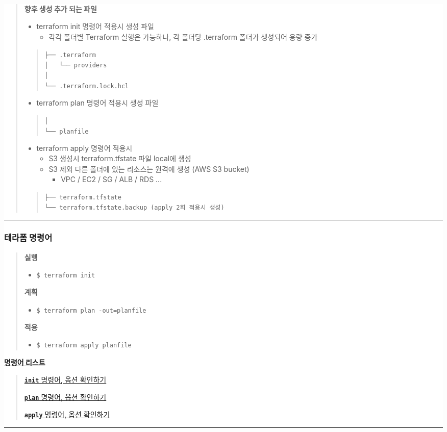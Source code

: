 > **향후 생성 추가 되는 파일**
>
> - terraform init 명령어 적용시 생성 파일
>   - 각각 폴더별 Terraform 실행은 가능하나, 각 폴더당 .terraform 폴더가 생성되어 용량 증가
>
> > ```
> > ├── .terraform
> > │   └── providers
> > │  
> > └── .terraform.lock.hcl
> > ```
>
> - terraform plan 명령어 적용시 생성 파일
>
> > ```
> > │  
> > └── planfile
> > ```
>
> - terraform apply 명령어 적용시
>   - S3 생성시 terraform.tfstate 파일 local에 생성
>   - S3 제외 다른 폴더에 있는 리소스는 원격에 생성 (AWS S3 bucket)
>     - VPC / EC2 / SG / ALB / RDS ...
>
> > ```
> > ├── terraform.tfstate
> > └── terraform.tfstate.backup (apply 2회 적용시 생성)
> > ```


---

### 테라폼 명령어
> **실행**
> - `$ terraform init`
>
> **계획**
> - `$ terraform plan -out=planfile`
>
> **적용**
> - `$ terraform apply planfile`

[**명령어 리스트**](https://github.com/MZCMSC/Terraform/blob/main/DOCS/02_Commands(CLI)/README.md)
> [**`init`** 명령어, 옵션 확인하기](https://github.com/MZCMSC/Terraform/blob/main/DOCS/02_Commands(CLI)/01_Init/README.md)
> 
> [**`plan`** 명령어, 옵션 확인하기](https://github.com/MZCMSC/Terraform/blob/main/DOCS/02_Commands(CLI)/02_Plan/README.md)
> 
> [**`apply`** 명령어, 옵션 확인하기](https://github.com/MZCMSC/Terraform/blob/main/DOCS/02_Commands(CLI)/03_Apply/README.md)

---